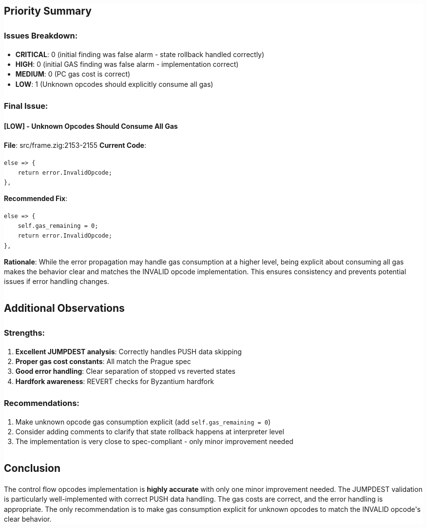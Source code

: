 ## Priority Summary

### Issues Breakdown:
- **CRITICAL**: 0 (initial finding was false alarm - state rollback handled correctly)
- **HIGH**: 0 (initial GAS finding was false alarm - implementation correct)
- **MEDIUM**: 0 (PC gas cost is correct)  
- **LOW**: 1 (Unknown opcodes should explicitly consume all gas)

### Final Issue:

#### [LOW] - Unknown Opcodes Should Consume All Gas
**File**: src/frame.zig:2153-2155
**Current Code**:
```zig
else => {
    return error.InvalidOpcode;
},
```

**Recommended Fix**:
```zig
else => {
    self.gas_remaining = 0;
    return error.InvalidOpcode;
},
```

**Rationale**: While the error propagation may handle gas consumption at a higher level, being explicit about consuming all gas makes the behavior clear and matches the INVALID opcode implementation. This ensures consistency and prevents potential issues if error handling changes.

## Additional Observations

### Strengths:
1. **Excellent JUMPDEST analysis**: Correctly handles PUSH data skipping
2. **Proper gas cost constants**: All match the Prague spec
3. **Good error handling**: Clear separation of stopped vs reverted states
4. **Hardfork awareness**: REVERT checks for Byzantium hardfork

### Recommendations:
1. Make unknown opcode gas consumption explicit (add `self.gas_remaining = 0`)
2. Consider adding comments to clarify that state rollback happens at interpreter level
3. The implementation is very close to spec-compliant - only minor improvement needed

## Conclusion

The control flow opcodes implementation is **highly accurate** with only one minor improvement needed. The JUMPDEST validation is particularly well-implemented with correct PUSH data handling. The gas costs are correct, and the error handling is appropriate. The only recommendation is to make gas consumption explicit for unknown opcodes to match the INVALID opcode's clear behavior.